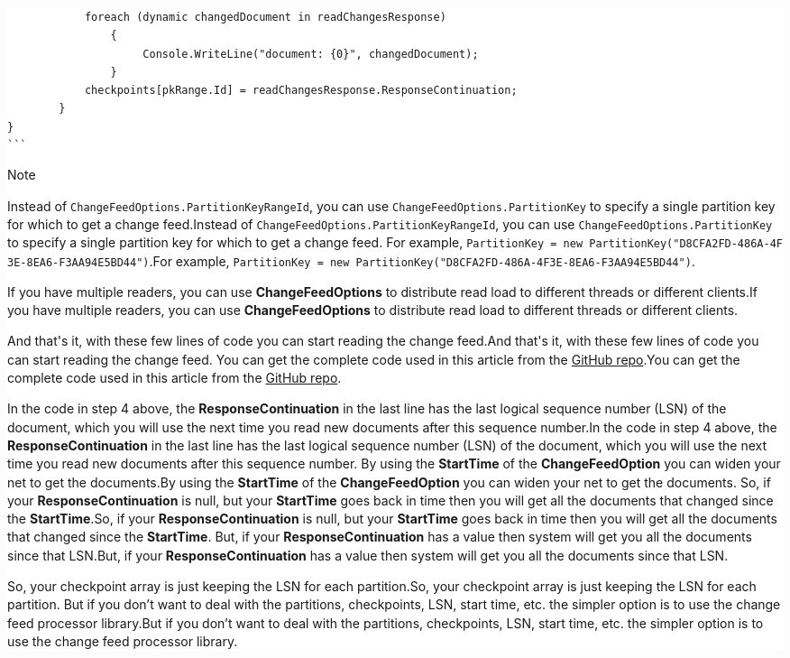                 foreach (dynamic changedDocument in readChangesResponse)
                    {
                         Console.WriteLine("document: {0}", changedDocument);
                    }
                checkpoints[pkRange.Id] = readChangesResponse.ResponseContinuation;
            }
    }
    ```

> [!NOTE]
> <span data-ttu-id="fc019-174">Instead of `ChangeFeedOptions.PartitionKeyRangeId`, you can use `ChangeFeedOptions.PartitionKey` to specify a single partition key for which to get a change feed.</span><span class="sxs-lookup"><span data-stu-id="fc019-174">Instead of `ChangeFeedOptions.PartitionKeyRangeId`, you can use `ChangeFeedOptions.PartitionKey` to specify a single partition key for which to get a change feed.</span></span> <span data-ttu-id="fc019-175">For example, `PartitionKey = new PartitionKey("D8CFA2FD-486A-4F3E-8EA6-F3AA94E5BD44")`.</span><span class="sxs-lookup"><span data-stu-id="fc019-175">For example, `PartitionKey = new PartitionKey("D8CFA2FD-486A-4F3E-8EA6-F3AA94E5BD44")`.</span></span>
> 
>

<span data-ttu-id="fc019-176">If you have multiple readers, you can use **ChangeFeedOptions** to distribute read load to different threads or different clients.</span><span class="sxs-lookup"><span data-stu-id="fc019-176">If you have multiple readers, you can use **ChangeFeedOptions** to distribute read load to different threads or different clients.</span></span>

<span data-ttu-id="fc019-177">And that's it, with these few lines of code you can start reading the change feed.</span><span class="sxs-lookup"><span data-stu-id="fc019-177">And that's it, with these few lines of code you can start reading the change feed.</span></span> <span data-ttu-id="fc019-178">You can get the complete code used in this article from the [GitHub repo](https://github.com/Azure/azure-documentdb-dotnet/tree/master/samples/code-samples/ChangeFeed).</span><span class="sxs-lookup"><span data-stu-id="fc019-178">You can get the complete code used in this article from the [GitHub repo](https://github.com/Azure/azure-documentdb-dotnet/tree/master/samples/code-samples/ChangeFeed).</span></span>

<span data-ttu-id="fc019-179">In the code in step 4 above, the **ResponseContinuation** in the last line has the last logical sequence number (LSN) of the document, which you will use the next time you read new documents after this sequence number.</span><span class="sxs-lookup"><span data-stu-id="fc019-179">In the code in step 4 above, the **ResponseContinuation** in the last line has the last logical sequence number (LSN) of the document, which you will use the next time you read new documents after this sequence number.</span></span> <span data-ttu-id="fc019-180">By using the **StartTime** of the **ChangeFeedOption** you can widen your net to get the documents.</span><span class="sxs-lookup"><span data-stu-id="fc019-180">By using the **StartTime** of the **ChangeFeedOption** you can widen your net to get the documents.</span></span> <span data-ttu-id="fc019-181">So, if your **ResponseContinuation** is null, but your **StartTime** goes back in time then you will get all the documents that changed since the **StartTime**.</span><span class="sxs-lookup"><span data-stu-id="fc019-181">So, if your **ResponseContinuation** is null, but your **StartTime** goes back in time then you will get all the documents that changed since the **StartTime**.</span></span> <span data-ttu-id="fc019-182">But, if your **ResponseContinuation** has a value then system will get you all the documents since that LSN.</span><span class="sxs-lookup"><span data-stu-id="fc019-182">But, if your **ResponseContinuation** has a value then system will get you all the documents since that LSN.</span></span>

<span data-ttu-id="fc019-183">So, your checkpoint array is just keeping the LSN for each partition.</span><span class="sxs-lookup"><span data-stu-id="fc019-183">So, your checkpoint array is just keeping the LSN for each partition.</span></span> <span data-ttu-id="fc019-184">But if you don’t want to deal with the partitions, checkpoints, LSN, start time, etc. the simpler option is to use the change feed processor library.</span><span class="sxs-lookup"><span data-stu-id="fc019-184">But if you don’t want to deal with the partitions, checkpoints, LSN, start time, etc. the simpler option is to use the change feed processor library.</span></span>
